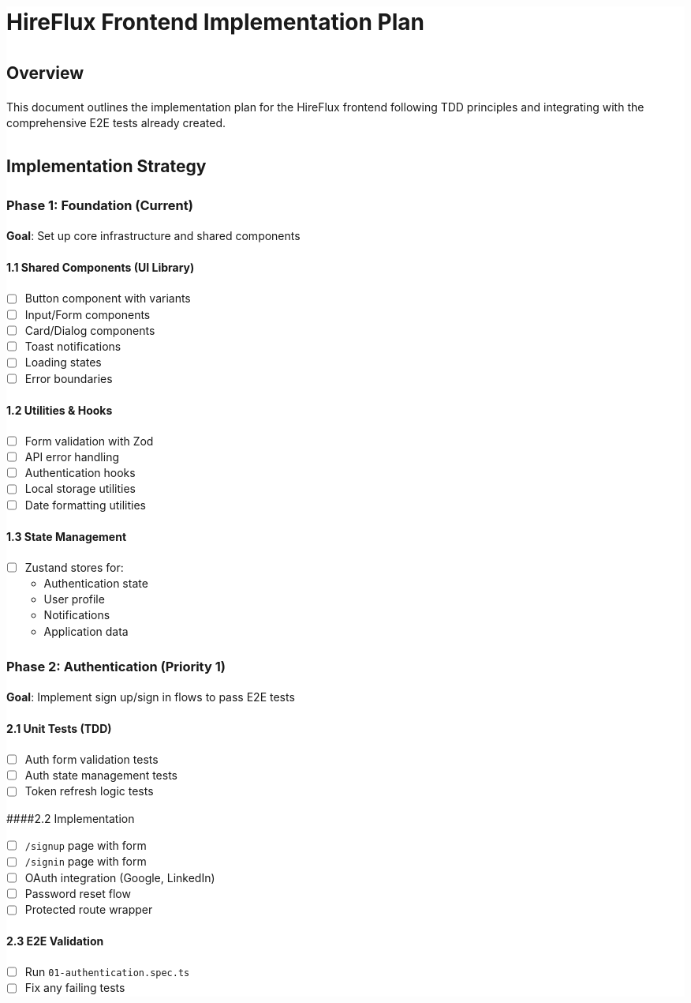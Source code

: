 # HireFlux Frontend Implementation Plan

## Overview
This document outlines the implementation plan for the HireFlux frontend following TDD principles and integrating with the comprehensive E2E tests already created.

## Implementation Strategy

### Phase 1: Foundation (Current)
**Goal**: Set up core infrastructure and shared components

#### 1.1 Shared Components (UI Library)
- [ ] Button component with variants
- [ ] Input/Form components
- [ ] Card/Dialog components
- [ ] Toast notifications
- [ ] Loading states
- [ ] Error boundaries

#### 1.2 Utilities & Hooks
- [ ] Form validation with Zod
- [ ] API error handling
- [ ] Authentication hooks
- [ ] Local storage utilities
- [ ] Date formatting utilities

#### 1.3 State Management
- [ ] Zustand stores for:
  - Authentication state
  - User profile
  - Notifications
  - Application data

### Phase 2: Authentication (Priority 1)
**Goal**: Implement sign up/sign in flows to pass E2E tests

#### 2.1 Unit Tests (TDD)
- [ ] Auth form validation tests
- [ ] Auth state management tests
- [ ] Token refresh logic tests

####2.2 Implementation
- [ ] `/signup` page with form
- [ ] `/signin` page with form
- [ ] OAuth integration (Google, LinkedIn)
- [ ] Password reset flow
- [ ] Protected route wrapper

#### 2.3 E2E Validation
- [ ] Run `01-authentication.spec.ts`
- [ ] Fix any failing tests

